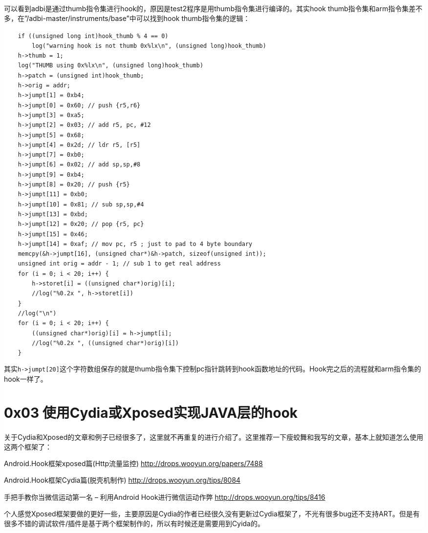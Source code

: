 可以看到adbi是通过thumb指令集进行hook的，原因是test2程序是用thumb指令集进行编译的。其实hook thumb指令集和arm指令集差不多，在”/adbi-master/instruments/base”中可以找到hook thumb指令集的逻辑：

```
    if ((unsigned long int)hook_thumb % 4 == 0)
        log("warning hook is not thumb 0x%lx\n", (unsigned long)hook_thumb)
    h->thumb = 1;
    log("THUMB using 0x%lx\n", (unsigned long)hook_thumb)
    h->patch = (unsigned int)hook_thumb;
    h->orig = addr; 
    h->jumpt[1] = 0xb4;
    h->jumpt[0] = 0x60; // push {r5,r6}
    h->jumpt[3] = 0xa5;
    h->jumpt[2] = 0x03; // add r5, pc, #12
    h->jumpt[5] = 0x68;
    h->jumpt[4] = 0x2d; // ldr r5, [r5]
    h->jumpt[7] = 0xb0;
    h->jumpt[6] = 0x02; // add sp,sp,#8
    h->jumpt[9] = 0xb4;
    h->jumpt[8] = 0x20; // push {r5}
    h->jumpt[11] = 0xb0;
    h->jumpt[10] = 0x81; // sub sp,sp,#4
    h->jumpt[13] = 0xbd;
    h->jumpt[12] = 0x20; // pop {r5, pc}
    h->jumpt[15] = 0x46;
    h->jumpt[14] = 0xaf; // mov pc, r5 ; just to pad to 4 byte boundary
    memcpy(&h->jumpt[16], (unsigned char*)&h->patch, sizeof(unsigned int));
    unsigned int orig = addr - 1; // sub 1 to get real address
    for (i = 0; i < 20; i++) {
        h->storet[i] = ((unsigned char*)orig)[i];
        //log("%0.2x ", h->storet[i])
    }
    //log("\n")
    for (i = 0; i < 20; i++) {
        ((unsigned char*)orig)[i] = h->jumpt[i];
        //log("%0.2x ", ((unsigned char*)orig)[i])
    }

```

其实`h->jumpt[20]`这个字符数组保存的就是thumb指令集下控制pc指针跳转到hook函数地址的代码。Hook完之后的流程就和arm指令集的hook一样了。

0x03 使用Cydia或Xposed实现JAVA层的hook
=====

关于Cydia和Xposed的文章和例子已经很多了，这里就不再重复的进行介绍了。这里推荐一下瘦蛟舞和我写的文章，基本上就知道怎么使用这两个框架了：

Android.Hook框架xposed篇(Http流量监控) http://drops.wooyun.org/papers/7488

Android.Hook框架Cydia篇(脱壳机制作) http://drops.wooyun.org/tips/8084

手把手教你当微信运动第一名 – 利用Android Hook进行微信运动作弊 http://drops.wooyun.org/tips/8416

个人感觉Xposed框架要做的更好一些，主要原因是Cydia的作者已经很久没有更新过Cydia框架了，不光有很多bug还不支持ART。但是有很多不错的调试软件/插件是基于两个框架制作的，所以有时候还是需要用到Cyida的。
